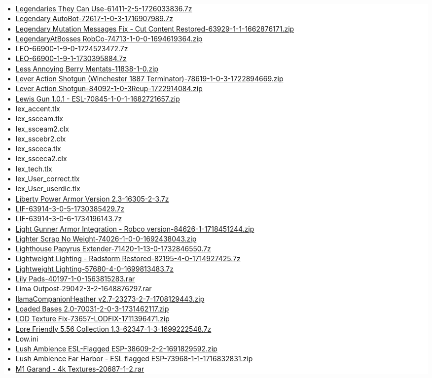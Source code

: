 *  [Legendaries They Can Use-61411-2-5-1726033836.7z](https://www.nexusmods.com/fallout4/mods/61411/?tab=files&file_id=333558)
*  [Legendary AutoBot-72617-1-0-3-1716907989.7z](https://www.nexusmods.com/fallout4/mods/72617/?tab=files&file_id=319614)
*  [Legendary Mutation Messages Fix - Cut Content Restored-63929-1-1-1662876171.zip](https://www.nexusmods.com/fallout4/mods/63929/?tab=files&file_id=250281)
*  [LegendaryAtBosses RobCo-74713-1-0-0-1694619364.zip](https://www.nexusmods.com/fallout4/mods/74713/?tab=files&file_id=289561)
*  [LEO-66900-1-9-0-1724523472.7z](https://www.nexusmods.com/fallout4/mods/66900/?tab=files&file_id=331504)
*  [LEO-66900-1-9-1-1730395884.7z](https://www.nexusmods.com/fallout4/mods/66900/?tab=files&file_id=338535)
*  [Less Annoying Berry Mentats-11838-1-0.zip](https://www.nexusmods.com/fallout4/mods/11838/?tab=files&file_id=47037)
*  [Lever Action Shotgun (Winchester 1887 Terminator)-78619-1-0-3-1722894669.zip](https://www.nexusmods.com/fallout4/mods/78619/?tab=files&file_id=329242)
*  [Lever Action Shotgun-84092-1-0-3Reup-1722914084.zip](https://www.nexusmods.com/fallout4/mods/84092/?tab=files&file_id=329274)
*  [Lewis Gun 1.0.1 - ESL-70845-1-0-1-1682721657.zip](https://www.nexusmods.com/fallout4/mods/70845/?tab=files&file_id=275574)
*  lex_accent.tlx
*  lex_ssceam.tlx
*  lex_ssceam2.clx
*  lex_sscebr2.clx
*  lex_ssceca.tlx
*  lex_ssceca2.clx
*  lex_tech.tlx
*  lex_User_correct.tlx
*  lex_User_userdic.tlx
*  [Liberty Power Armor Version 2.3-16305-2-3.7z](https://www.nexusmods.com/fallout4/mods/16305/?tab=files&file_id=92818)
*  [LIF-63914-3-0-5-1730385429.7z](https://www.nexusmods.com/fallout4/mods/63914/?tab=files&file_id=338527)
*  [LIF-63914-3-0-6-1734196143.7z](https://www.nexusmods.com/fallout4/mods/63914/?tab=files&file_id=342777)
*  [Light Gunner Armor Integration - Robco version-84626-1-1718451244.zip](https://www.nexusmods.com/fallout4/mods/84626/?tab=files&file_id=322854)
*  [Lighter Scrap No Weight-74026-1-0-0-1692438043.zip](https://www.nexusmods.com/fallout4/mods/74026/?tab=files&file_id=287244)
*  [Lighthouse Papyrus Extender-71420-1-13-0-1732846550.7z](https://www.nexusmods.com/fallout4/mods/71420/?tab=files&file_id=341576)
*  [Lightweight Lighting - Radstorm Restored-82195-4-0-1714927425.7z](https://www.nexusmods.com/fallout4/mods/82195/?tab=files&file_id=314438)
*  [Lightweight Lighting-57680-4-0-1699813483.7z](https://www.nexusmods.com/fallout4/mods/57680/?tab=files&file_id=294142)
*  [Lily Pads-40197-1-0-1563815283.rar](https://www.nexusmods.com/fallout4/mods/40197/?tab=files&file_id=162618)
*  [Lima Outpost-29042-3-2-1648876297.rar](https://www.nexusmods.com/fallout4/mods/29042/?tab=files&file_id=233603)
*  [llamaCompanionHeather v2.7-23273-2-7-1708129443.zip](https://www.nexusmods.com/fallout4/mods/23273/?tab=files&file_id=303800)
*  [Loaded Bases 2.0-70031-2-0-3-1731462117.zip](https://www.nexusmods.com/fallout4/mods/70031/?tab=files&file_id=339924)
*  [LOD Texture Fix-73657-LODFIX-1711396471.zip](https://www.nexusmods.com/fallout4/mods/73657/?tab=files&file_id=307969)
*  [Lore Friendly 5.56 Collection 1.3-62347-1-3-1699222548.7z](https://www.nexusmods.com/fallout4/mods/62347/?tab=files&file_id=293439)
*  Low.ini
*  [Lush Ambience ESL-Flagged ESP-38609-2-2-1691829592.zip](https://www.nexusmods.com/fallout4/mods/38609/?tab=files&file_id=286264)
*  [Lush Ambience Far Harbor - ESL flagged ESP-73968-1-1-1716832831.zip](https://www.nexusmods.com/fallout4/mods/73968/?tab=files&file_id=319437)
*  [M1 Garand - 4k Textures-20687-1-2.rar](https://www.nexusmods.com/fallout4/mods/20687/?tab=files&file_id=107587)